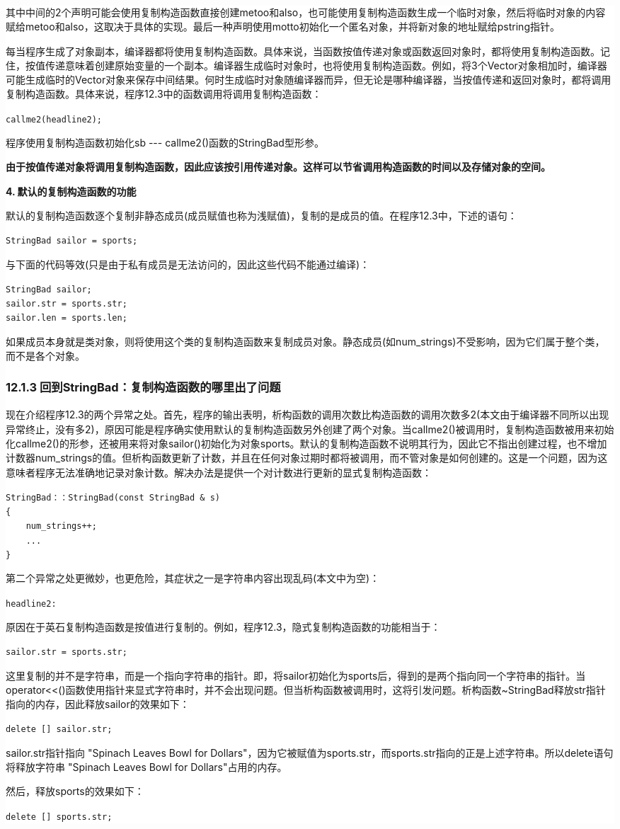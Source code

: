 其中中间的2个声明可能会使用复制构造函数直接创建metoo和also，也可能使用复制构造函数生成一个临时对象，然后将临时对象的内容赋给metoo和also，这取决于具体的实现。最后一种声明使用motto初始化一个匿名对象，并将新对象的地址赋给pstring指针。

每当程序生成了对象副本，编译器都将使用复制构造函数。具体来说，当函数按值传递对象或函数返回对象时，都将使用复制构造函数。记住，按值传递意味着创建原始变量的一个副本。编译器生成临时对象时，也将使用复制构造函数。例如，将3个Vector对象相加时，编译器可能生成临时的Vector对象来保存中间结果。何时生成临时对象随编译器而异，但无论是哪种编译器，当按值传递和返回对象时，都将调用复制构造函数。具体来说，程序12.3中的函数调用将调用复制构造函数：

	callme2(headline2);

程序使用复制构造函数初始化sb --- callme2()函数的StringBad型形参。

__由于按值传递对象将调用复制构造函数，因此应该按引用传递对象。这样可以节省调用构造函数的时间以及存储对象的空间。__


__4. 默认的复制构造函数的功能__


默认的复制构造函数逐个复制非静态成员(成员赋值也称为浅赋值)，复制的是成员的值。在程序12.3中，下述的语句：

	StringBad sailor = sports;

与下面的代码等效(只是由于私有成员是无法访问的，因此这些代码不能通过编译)：

	StringBad sailor;
	sailor.str = sports.str;
	sailor.len = sports.len;

如果成员本身就是类对象，则将使用这个类的复制构造函数来复制成员对象。静态成员(如num_strings)不受影响，因为它们属于整个类，而不是各个对象。


### 12.1.3 回到StringBad：复制构造函数的哪里出了问题

现在介绍程序12.3的两个异常之处。首先，程序的输出表明，析构函数的调用次数比构造函数的调用次数多2(本文由于编译器不同所以出现异常终止，没有多2)，原因可能是程序确实使用默认的复制构造函数另外创建了两个对象。当callme2()被调用时，复制构造函数被用来初始化callme2()的形参，还被用来将对象sailor()初始化为对象sports。默认的复制构造函数不说明其行为，因此它不指出创建过程，也不增加计数器num_strings的值。但析构函数更新了计数，并且在任何对象过期时都将被调用，而不管对象是如何创建的。这是一个问题，因为这意味者程序无法准确地记录对象计数。解决办法是提供一个对计数进行更新的显式复制构造函数：

	StringBad：：StringBad(const StringBad & s)
	{
		num_strings++;
		...
	}

第二个异常之处更微妙，也更危险，其症状之一是字符串内容出现乱码(本文中为空)：

	headline2: 

原因在于英石复制构造函数是按值进行复制的。例如，程序12.3，隐式复制构造函数的功能相当于：

	sailor.str = sports.str;

这里复制的并不是字符串，而是一个指向字符串的指针。即，将sailor初始化为sports后，得到的是两个指向同一个字符串的指针。当operator<<()函数使用指针来显式字符串时，并不会出现问题。但当析构函数被调用时，这将引发问题。析构函数~StringBad释放str指针指向的内存，因此释放sailor的效果如下：

	delete [] sailor.str;

sailor.str指针指向 "Spinach Leaves Bowl for Dollars"，因为它被赋值为sports.str，而sports.str指向的正是上述字符串。所以delete语句将释放字符串 "Spinach Leaves Bowl for Dollars"占用的内存。

然后，释放sports的效果如下：

	delete [] sports.str;
